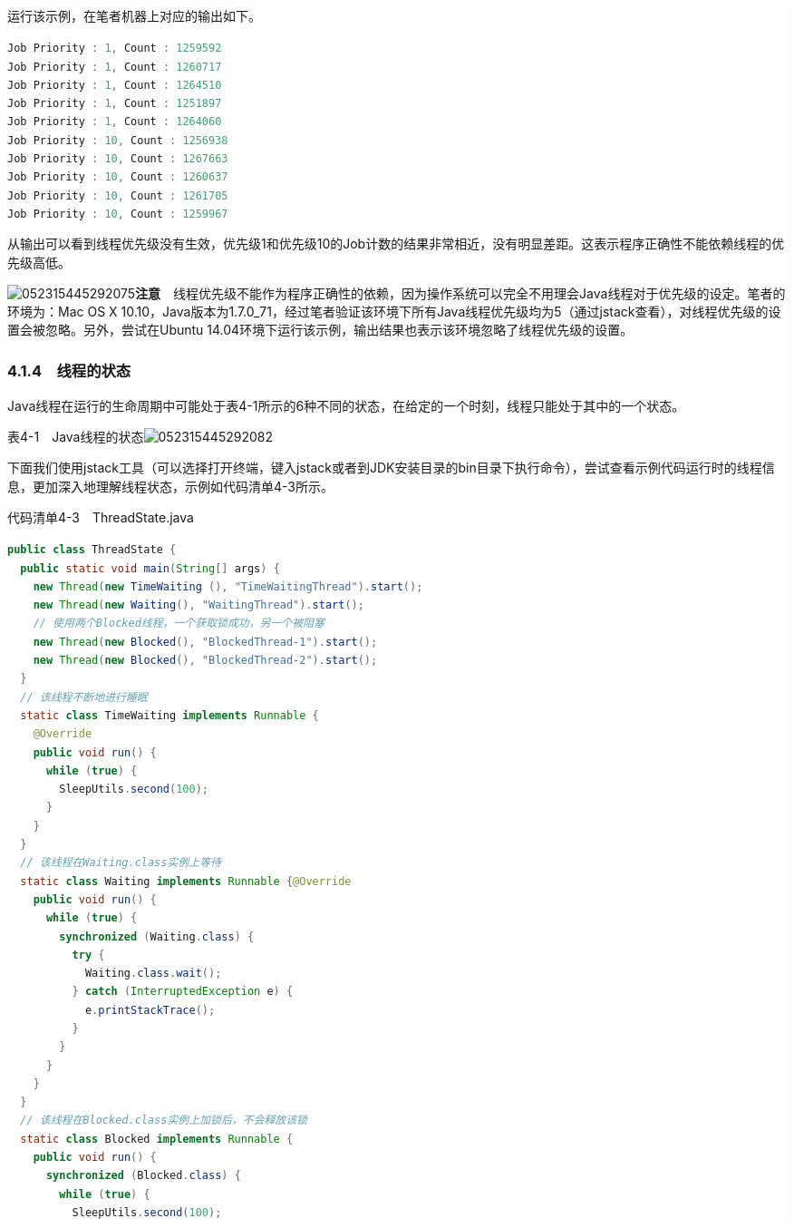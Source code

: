 运行该示例，在笔者机器上对应的输出如下。

```java
Job Priority : 1, Count : 1259592
Job Priority : 1, Count : 1260717
Job Priority : 1, Count : 1264510
Job Priority : 1, Count : 1251897
Job Priority : 1, Count : 1264060
Job Priority : 10, Count : 1256938
Job Priority : 10, Count : 1267663
Job Priority : 10, Count : 1260637
Job Priority : 10, Count : 1261705
Job Priority : 10, Count : 1259967
```

从输出可以看到线程优先级没有生效，优先级1和优先级10的Job计数的结果非常相近，没有明显差距。这表示程序正确性不能依赖线程的优先级高低。

![052315445292075](https://ws1.sinaimg.cn/large/006tNc79gy1g3fqnsbi17j301901amwy.jpg)**注意**　线程优先级不能作为程序正确性的依赖，因为操作系统可以完全不用理会Java线程对于优先级的设定。笔者的环境为：Mac OS X 10.10，Java版本为1.7.0_71，经过笔者验证该环境下所有Java线程优先级均为5（通过jstack查看），对线程优先级的设置会被忽略。另外，尝试在Ubuntu 14.04环境下运行该示例，输出结果也表示该环境忽略了线程优先级的设置。

### 4.1.4　线程的状态

Java线程在运行的生命周期中可能处于表4-1所示的6种不同的状态，在给定的一个时刻，线程只能处于其中的一个状态。

表4-1　Java线程的状态![052315445292082](https://ws2.sinaimg.cn/large/006tNc79ly1g3ftk8y3ecj30xl092n1i.jpg)

下面我们使用jstack工具（可以选择打开终端，键入jstack或者到JDK安装目录的bin目录下执行命令），尝试查看示例代码运行时的线程信息，更加深入地理解线程状态，示例如代码清单4-3所示。

代码清单4-3　ThreadState.java

```java
public class ThreadState {
  public static void main(String[] args) {
    new Thread(new TimeWaiting (), "TimeWaitingThread").start();
    new Thread(new Waiting(), "WaitingThread").start();
    // 使用两个Blocked线程，一个获取锁成功，另一个被阻塞
    new Thread(new Blocked(), "BlockedThread-1").start();
    new Thread(new Blocked(), "BlockedThread-2").start();
  }
  // 该线程不断地进行睡眠
  static class TimeWaiting implements Runnable {
    @Override
    public void run() {
      while (true) {
        SleepUtils.second(100);
      }
    }
  }
  // 该线程在Waiting.class实例上等待
  static class Waiting implements Runnable {@Override
    public void run() {
      while (true) {
        synchronized (Waiting.class) {
          try {
            Waiting.class.wait();
          } catch (InterruptedException e) {
            e.printStackTrace();
          }
        }
      }
    }
  }
  // 该线程在Blocked.class实例上加锁后，不会释放该锁
  static class Blocked implements Runnable {
    public void run() {
      synchronized (Blocked.class) {
        while (true) {
          SleepUtils.second(100);
```
